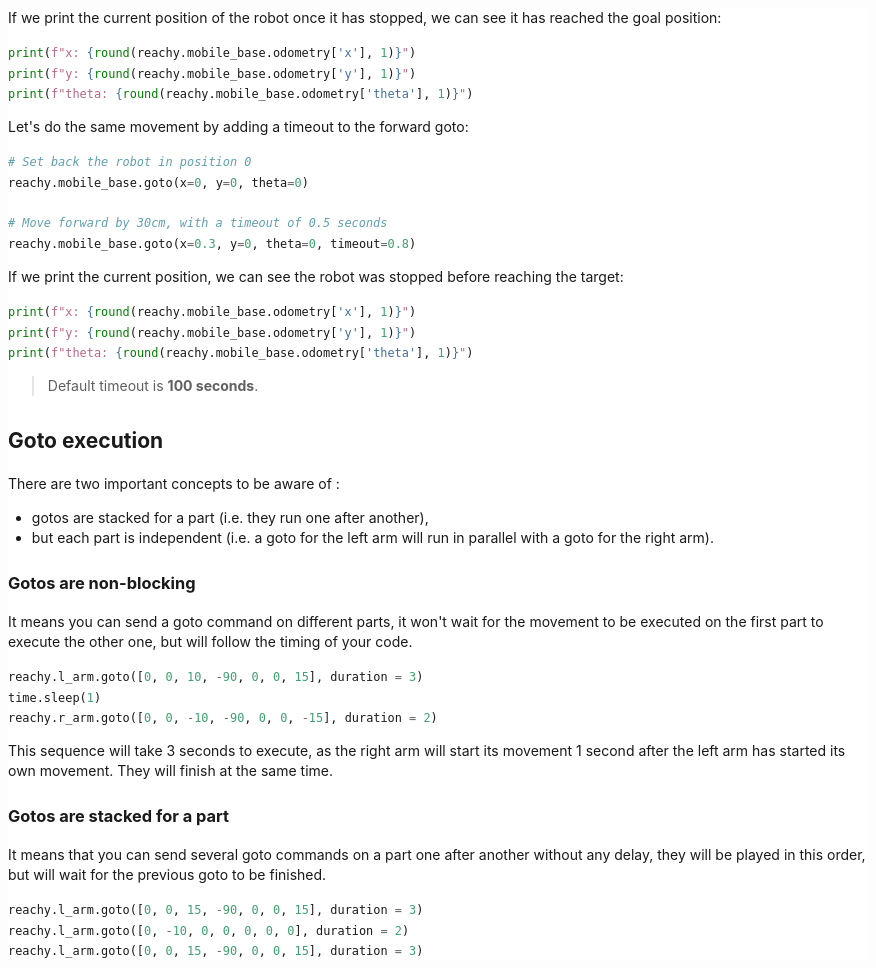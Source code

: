 If we print the current position of the robot once it has stopped, we can see it has reached the goal position:
```python
print(f"x: {round(reachy.mobile_base.odometry['x'], 1)}")
print(f"y: {round(reachy.mobile_base.odometry['y'], 1)}")
print(f"theta: {round(reachy.mobile_base.odometry['theta'], 1)}")
```

Let's do the same movement by adding a timeout to the forward goto:
```python
# Set back the robot in position 0
reachy.mobile_base.goto(x=0, y=0, theta=0)

# Move forward by 30cm, with a timeout of 0.5 seconds
reachy.mobile_base.goto(x=0.3, y=0, theta=0, timeout=0.8)
```
If we print the current position, we can see the robot was stopped before reaching the target:

```python
print(f"x: {round(reachy.mobile_base.odometry['x'], 1)}")
print(f"y: {round(reachy.mobile_base.odometry['y'], 1)}")
print(f"theta: {round(reachy.mobile_base.odometry['theta'], 1)}")
```

> Default timeout is **100 seconds**.


## Goto execution

There are two important concepts to be aware of : 
- gotos are stacked for a part (i.e. they run one after another),
- but each part is independent (i.e. a goto for the left arm will run in parallel with a goto for the right arm).

### Gotos are non-blocking 

It means you can send a goto command on different parts, it won't wait for the movement to be executed on the first part to execute the other one, but will follow the timing of your code.

```python
reachy.l_arm.goto([0, 0, 10, -90, 0, 0, 15], duration = 3)
time.sleep(1)
reachy.r_arm.goto([0, 0, -10, -90, 0, 0, -15], duration = 2)
```

This sequence will take 3 seconds to execute, as the right arm will start its movement 1 second after the left arm has started its own movement. They will finish at the same time.

### Gotos are stacked for a part

It means that you can send several goto commands on a part one after another without any delay, they will be played in this order, but will wait for the previous goto to be finished.  

```python
reachy.l_arm.goto([0, 0, 15, -90, 0, 0, 15], duration = 3)
reachy.l_arm.goto([0, -10, 0, 0, 0, 0, 0], duration = 2)
reachy.l_arm.goto([0, 0, 15, -90, 0, 0, 15], duration = 3)
```
